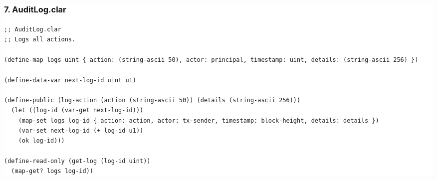 ### 7. AuditLog.clar
```
;; AuditLog.clar
;; Logs all actions.

(define-map logs uint { action: (string-ascii 50), actor: principal, timestamp: uint, details: (string-ascii 256) })

(define-data-var next-log-id uint u1)

(define-public (log-action (action (string-ascii 50)) (details (string-ascii 256)))
  (let ((log-id (var-get next-log-id)))
    (map-set logs log-id { action: action, actor: tx-sender, timestamp: block-height, details: details })
    (var-set next-log-id (+ log-id u1))
    (ok log-id)))

(define-read-only (get-log (log-id uint))
  (map-get? logs log-id))
